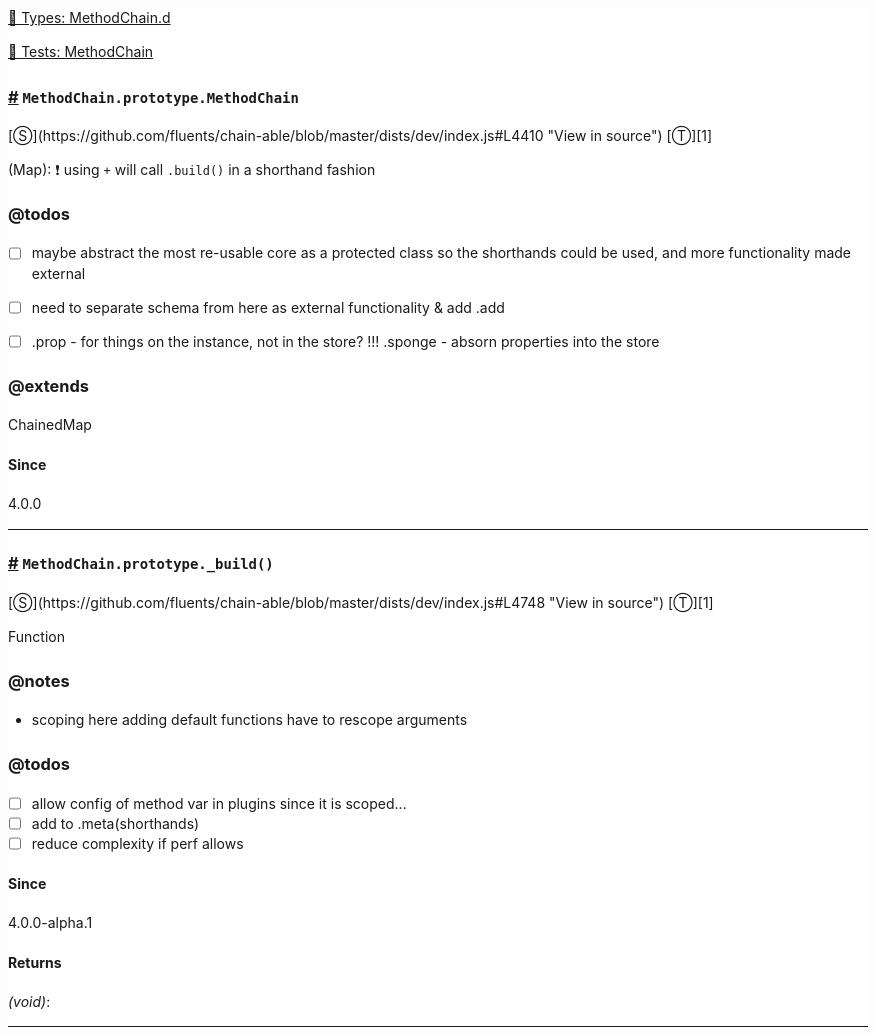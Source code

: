 <a href="https://github.com/fluents/chain-able/blob/master/typings/MethodChain.d.ts">🌊  Types: MethodChain.d</a>&nbsp;

<a href="https://github.com/fluents/chain-able/blob/master/test/MethodChain.js">🔬  Tests: MethodChain</a>&nbsp;

<h3 id="MethodChain-prototype-MethodChain"><a href="#MethodChain-prototype-MethodChain">#</a>&nbsp;<code>MethodChain.prototype.MethodChain</code></h3>
[&#x24C8;](https://github.com/fluents/chain-able/blob/master/dists/dev/index.js#L4410 "View in source") [&#x24C9;][1]

(Map): ❗ using `+` will call `.build()` in a shorthand fashion


### @todos 

- [ ] maybe abstract the most re-usable core as a protected class
       so the shorthands could be used, and more functionality made external
- [ ] need to separate schema from here as external functionality & add .add
- [ ] .prop - for things on the instance, not in the store?
       !!! .sponge - absorn properties into the store
 

### @extends
ChainedMap


#### Since
4.0.0

---





<h3 id="MethodChain-prototype-_build"><a href="#MethodChain-prototype-_build">#</a>&nbsp;<code>MethodChain.prototype._build()</code></h3>
[&#x24C8;](https://github.com/fluents/chain-able/blob/master/dists/dev/index.js#L4748 "View in source") [&#x24C9;][1]

Function


### @notes 

* scoping here adding default functions have to rescope arguments
 

### @todos 

- [ ] allow config of method var in plugins since it is scoped...
- [ ] add to .meta(shorthands)
- [ ] reduce complexity if perf allows
 
#### Since
4.0.0-alpha.1

#### Returns
*(void)*:

---